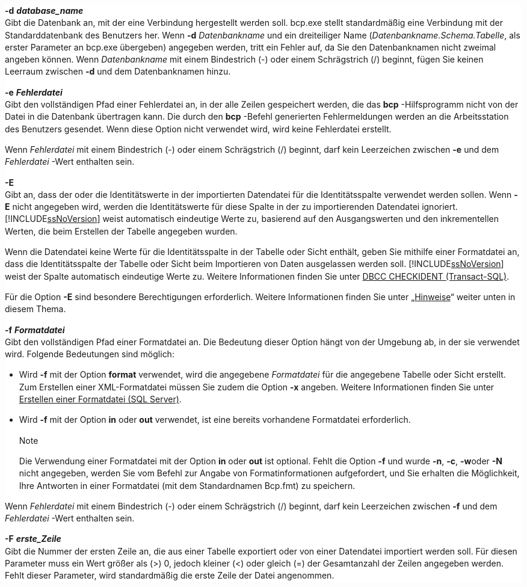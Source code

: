  **-d** ***database_name***<a name="d"></a>   
 Gibt die Datenbank an, mit der eine Verbindung hergestellt werden soll. bcp.exe stellt standardmäßig eine Verbindung mit der Standarddatenbank des Benutzers her. Wenn **-d** *Datenbankname* und ein dreiteiliger Name (*Datenbankname.Schema.Tabelle*, als erster Parameter an bcp.exe übergeben) angegeben werden, tritt ein Fehler auf, da Sie den Datenbanknamen nicht zweimal angeben können. Wenn *Datenbankname* mit einem Bindestrich (-) oder einem Schrägstrich (/) beginnt, fügen Sie keinen Leerraum zwischen **-d** und dem Datenbanknamen hinzu.  
  
 **-e** ***Fehlerdatei***<a name="e"></a>  
 Gibt den vollständigen Pfad einer Fehlerdatei an, in der alle Zeilen gespeichert werden, die das **bcp** -Hilfsprogramm nicht von der Datei in die Datenbank übertragen kann. Die durch den **bcp** -Befehl generierten Fehlermeldungen werden an die Arbeitsstation des Benutzers gesendet. Wenn diese Option nicht verwendet wird, wird keine Fehlerdatei erstellt.  
  
 Wenn *Fehlerdatei* mit einem Bindestrich (-) oder einem Schrägstrich (/) beginnt, darf kein Leerzeichen zwischen **-e** und dem *Fehlerdatei* -Wert enthalten sein.  
  
 **-E**<a name="E"></a>   
 Gibt an, dass der oder die Identitätswerte in der importierten Datendatei für die Identitätsspalte verwendet werden sollen. Wenn **-E** nicht angegeben wird, werden die Identitätswerte für diese Spalte in der zu importierenden Datendatei ignoriert. [!INCLUDE[ssNoVersion](../includes/ssnoversion-md.md)] weist automatisch eindeutige Werte zu, basierend auf den Ausgangswerten und den inkrementellen Werten, die beim Erstellen der Tabelle angegeben wurden.  
  
 Wenn die Datendatei keine Werte für die Identitätsspalte in der Tabelle oder Sicht enthält, geben Sie mithilfe einer Formatdatei an, dass die Identitätsspalte der Tabelle oder Sicht beim Importieren von Daten ausgelassen werden soll. [!INCLUDE[ssNoVersion](../includes/ssnoversion-md.md)] weist der Spalte automatisch eindeutige Werte zu. Weitere Informationen finden Sie unter [DBCC CHECKIDENT &#40;Transact-SQL&#41;](../t-sql/database-console-commands/dbcc-checkident-transact-sql.md).  
  
 Für die Option **-E** sind besondere Berechtigungen erforderlich. Weitere Informationen finden Sie unter „[Hinweise](#remarks)“ weiter unten in diesem Thema.  
   
 **-f** ***Formatdatei***<a name="f"></a>  
 Gibt den vollständigen Pfad einer Formatdatei an. Die Bedeutung dieser Option hängt von der Umgebung ab, in der sie verwendet wird. Folgende Bedeutungen sind möglich:  
  
-   Wird **-f** mit der Option **format** verwendet, wird die angegebene *Formatdatei* für die angegebene Tabelle oder Sicht erstellt. Zum Erstellen einer XML-Formatdatei müssen Sie zudem die Option **-x** angeben. Weitere Informationen finden Sie unter [Erstellen einer Formatdatei &#40;SQL Server&#41;](../relational-databases/import-export/create-a-format-file-sql-server.md).  
  
-   Wird **-f** mit der Option **in** oder **out** verwendet, ist eine bereits vorhandene Formatdatei erforderlich.  
  
    > [!NOTE]
    > Die Verwendung einer Formatdatei mit der Option **in** oder **out** ist optional. Fehlt die Option **-f** und wurde **-n**, **-c**, **-w**oder **-N** nicht angegeben, werden Sie vom Befehl zur Angabe von Formatinformationen aufgefordert, und Sie erhalten die Möglichkeit, Ihre Antworten in einer Formatdatei (mit dem Standardnamen Bcp.fmt) zu speichern.
  
 Wenn *Fehlerdatei* mit einem Bindestrich (-) oder einem Schrägstrich (/) beginnt, darf kein Leerzeichen zwischen **-f** und dem *Fehlerdatei* -Wert enthalten sein.  
  
 **-F** ***erste_Zeile***<a name="F"></a>  
 Gibt die Nummer der ersten Zeile an, die aus einer Tabelle exportiert oder von einer Datendatei importiert werden soll. Für diesen Parameter muss ein Wert größer als (>) 0, jedoch kleiner (<) oder gleich (=) der Gesamtanzahl der Zeilen angegeben werden. Fehlt dieser Parameter, wird standardmäßig die erste Zeile der Datei angenommen.  
  